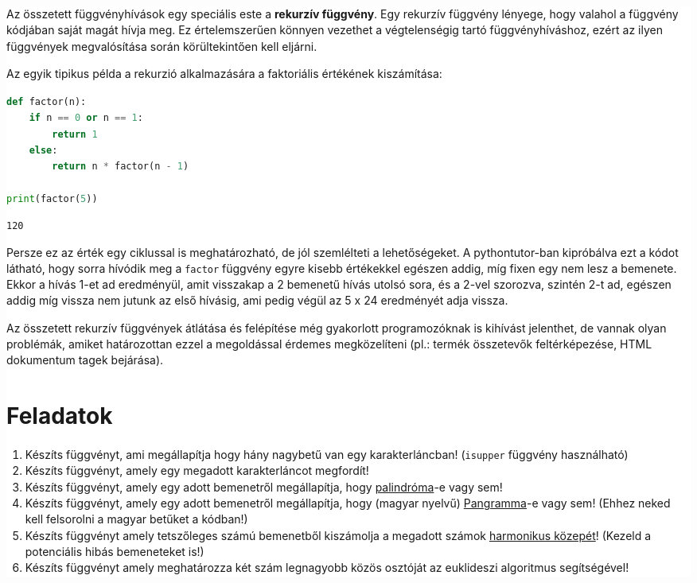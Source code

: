 Az összetett függvényhívások egy speciális este a **rekurzív függvény**. Egy rekurzív függvény lényege, hogy valahol a függvény kódjában saját magát hívja meg. Ez értelemszerűen könnyen vezethet a végtelenségig tartó függvényhíváshoz, ezért az ilyen függvények megvalósítása során körültekintően kell eljárni.

Az egyik tipikus példa a rekurzió alkalmazására a faktoriális értékének kiszámítása:

```python
def factor(n):
    if n == 0 or n == 1:
        return 1
    else:
        return n * factor(n - 1)

print(factor(5))
```
```
120
```
Persze ez az érték egy ciklussal is meghatározható, de jól szemlélteti a lehetőségeket. A pythontutor-ban kipróbálva ezt a kódot látható, hogy sorra hívódik meg a `factor` függvény egyre kisebb értékekkel egészen addig, míg fixen egy nem lesz a bemenete. Ekkor a hívás 1-et ad eredményül, amit visszakap a 2 bemenetű hívás utolsó sora, és a 2-vel szorozva, szintén 2-t ad, egészen addig míg vissza nem jutunk az első hívásig, ami pedig végül az 5 x 24 eredményét adja vissza.

Az összetett rekurzív függvények átlátása és felépítése még gyakorlott programozóknak is kihívást jelenthet, de vannak olyan problémák, amiket határozottan ezzel a megoldással érdemes megközelíteni (pl.: termék összetevők feltérképezése, HTML dokumentum tagek bejárása).

# Feladatok
1. Készíts függvényt, ami megállapítja hogy hány nagybetű van egy karakterláncban! (`isupper` függvény használható)
2. Készíts függvényt, amely egy megadott karakterláncot megfordít!
3. Készíts függvényt, amely egy adott bemenetről megállapítja, hogy [palindróma](https://hu.wikiquote.org/wiki/Magyar_nyelv%C5%B1_palindromok_list%C3%A1ja)-e vagy sem!
4. Készíts függvényt, amely egy adott bemenetről megállapítja, hogy (magyar nyelvű) [Pangramma](https://hu.wikipedia.org/wiki/Pangramma)-e vagy sem! (Ehhez neked kell felsorolni a magyar betűket a kódban!)
5. Készíts függvényt amely tetszőleges számú bemenetből kiszámolja a megadott számok [harmonikus közepét](https://hu.wikipedia.org/wiki/Harmonikus_k%C3%B6z%C3%A9p)! (Kezeld a potenciális hibás bemeneteket is!)
6. Készíts függvényt amely meghatározza két szám legnagyobb közös osztóját az euklideszi algoritmus segítségével!
